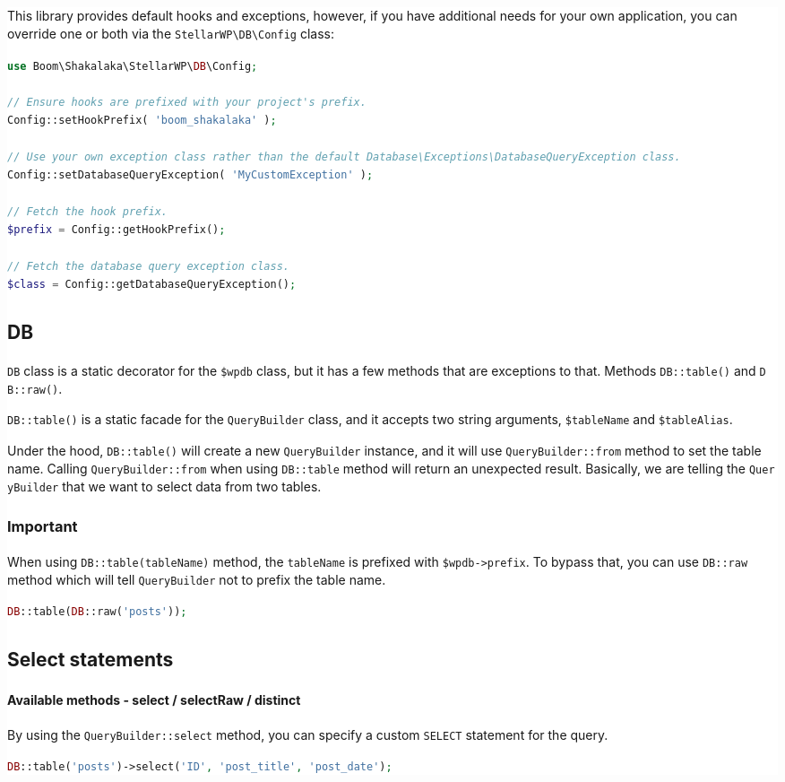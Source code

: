 This library provides default hooks and exceptions, however, if you have additional needs for your own application, you can override one or both via the `StellarWP\DB\Config` class:

```php
use Boom\Shakalaka\StellarWP\DB\Config;

// Ensure hooks are prefixed with your project's prefix.
Config::setHookPrefix( 'boom_shakalaka' );

// Use your own exception class rather than the default Database\Exceptions\DatabaseQueryException class.
Config::setDatabaseQueryException( 'MyCustomException' );

// Fetch the hook prefix.
$prefix = Config::getHookPrefix();

// Fetch the database query exception class.
$class = Config::getDatabaseQueryException();
```

## DB

`DB` class is a static decorator for the `$wpdb` class, but it has a few methods that are exceptions to that.
Methods `DB::table()` and `DB::raw()`.

`DB::table()` is a static facade for the `QueryBuilder` class, and it accepts two string arguments, `$tableName`
and `$tableAlias`.

Under the hood, `DB::table()` will create a new `QueryBuilder` instance, and it will use `QueryBuilder::from` method to set the table name. Calling `QueryBuilder::from` when using `DB::table` method will return an unexpected result. Basically, we are telling the `QueryBuilder` that we want to select data from two tables.

### Important

When using `DB::table(tableName)` method, the `tableName` is prefixed with `$wpdb->prefix`. To bypass that, you can
use `DB::raw` method which will tell `QueryBuilder` not to prefix the table name.

```php
DB::table(DB::raw('posts'));
```

## Select statements

#### Available methods - select / selectRaw / distinct

By using the `QueryBuilder::select` method, you can specify a custom `SELECT` statement for the query.

```php
DB::table('posts')->select('ID', 'post_title', 'post_date');
```
